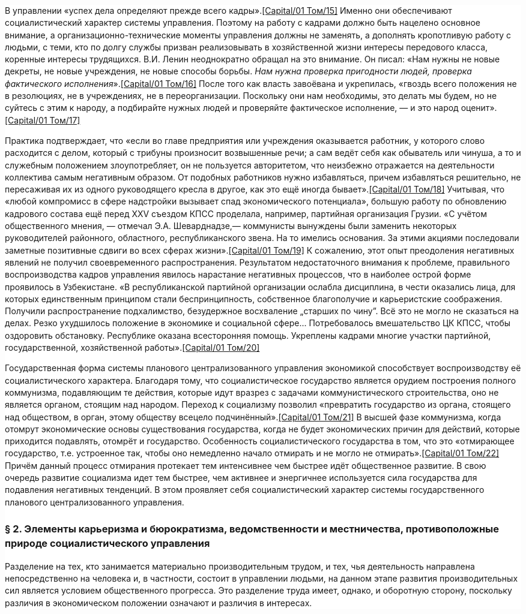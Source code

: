 В управлении «успех дела определяют прежде всего кадры».[[Capital/01 Том/15]](#_ftn15) Именно они обеспечивают социалистический характер системы управления. Поэтому на работу с кадрами должно быть нацелено основное внимание, а организационно-технические моменты управления должны не заменять, а дополнять кропотливую работу с людьми, с теми, кто по долгу службы призван реализовывать в хозяйственной жизни интересы передового класса, коренные интересы трудящихся. В.И. Ленин неоднократно обращал на это внимание. Он писал: «Нам нужны не новые декреты, не новые учреждения, не новые способы борьбы. _Нам нужна проверка пригодности людей, проверка фактического исполнения_».[[Capital/01 Том/16]](#_ftn16) После того как власть завоёвана и укрепилась, «гвоздь всего положения не в резолюциях, не в учреждениях, не в переорганизации. Поскольку они нам необходимы, это делать мы будем, но не суйтесь с этим к народу, а подбирайте нужных людей и проверяйте фактическое исполнение, — и это народ оценит».[[Capital/01 Том/17]](#_ftn17)

Практика подтверждает, что «если во главе предприятия или учреждения оказывается работник, у которого слово расходится с делом, который с трибуны произносит возвышенные речи; а сам ведёт себя как обыватель или чинуша, а то и служебным положением злоупотребляет, он не пользуется авторитетом, что неизбежно отражается на деятельности коллектива самым негативным образом. От подобных работников нужно избавляться, причем избавляться решительно, не пересаживая их из одного руководящего кресла в другое, как это ещё иногда бывает».[[Capital/01 Том/18]](#_ftn18) Учитывая, что «любой компромисс в сфере надстройки вызывает спад экономического потенциала», большую работу по обновлению кадрового состава ещё перед XXV съездом КПСС проделала, например, партийная организация Грузии. «С учётом общественного мнения, — отмечал Э.А. Шеварднадзе,— коммунисты вынуждены были заменить некоторых руководителей районного, областного, республиканского звена. На то имелись основания. За этими акциями последовали заметные позитивные сдвиги во всех сферах жизни».[[Capital/01 Том/19]](#_ftn19) К сожалению, этот опыт преодоления негативных явлений не получил своевременного распространения. Результатом недостаточного внимания к проблеме, правильного воспроизводства кадров управления явилось нарастание негативных процессов, что в наиболее острой форме проявилось в Узбекистане. «В республиканской партийной организации ослабла дисциплина, в чести оказались лица, для которых единственным принципом стали беспринципность, собственное благополучие и карьеристские соображения. Получили распространение подхалимство, безудержное восхваление „старших по чину”. Всё это не могло не сказаться на делах. Резко ухудшилось положение в экономике и социальной сфере... Потребовалось вмешательство ЦК КПСС, чтобы оздоровить обстановку. Республике оказана всесторонняя помощь. Укреплены кадрами многие участки партийной, государственной, хозяйственной работы».[[Capital/01 Том/20]](#_ftn20)

Государственная форма системы планового централизованного управления экономикой способствует воспроизводству её социалистического характера. Благодаря тому, что социалистическое государство является орудием построения полного коммунизма, подавляющим те действия, которые идут вразрез с задачами коммунистического строительства, оно не является органом, стоящим над народом. Переход к социализму позволил «превратить государство из органа, стоящего над обществом, в орган, этому обществу всецело подчинённый».[[Capital/01 Том/21]](#_ftn21) В высшей фазе коммунизма, когда отомрут экономические основы существования государства, когда не будет экономических причин для действий, которые приходится подавлять, отомрёт и государство. Особенность социалистического государства в том, что это «отмирающее государство, т.е. устроенное так, чтобы оно немедленно начало отмирать и не могло не отмирать».[[Capital/01 Том/22]](#_ftn22) Причём данный процесс отмирания протекает тем интенсивнее чем быстрее идёт общественное развитие. В свою очередь развитие социализма идет тем быстрее, чем активнее и энергичнее используется сила государства для подавления негативных тенденций. В этом проявляет себя социалистический характер системы государственного планового централизованного управления.

### § 2. Элементы карьеризма и бюрократизма, ведомственности и местничества, противоположные природе социалистического управления

Разделение на тех, кто занимается материально производительным трудом, и тех, чья деятельность направлена непосредственно на человека и, в частности, состоит в управлении людьми, на данном этапе развития производительных сил является условием общественного прогресса. Это разделение труда имеет, однако, и оборотную сторону, поскольку различия в экономическом положении означают и различия в интересах.
